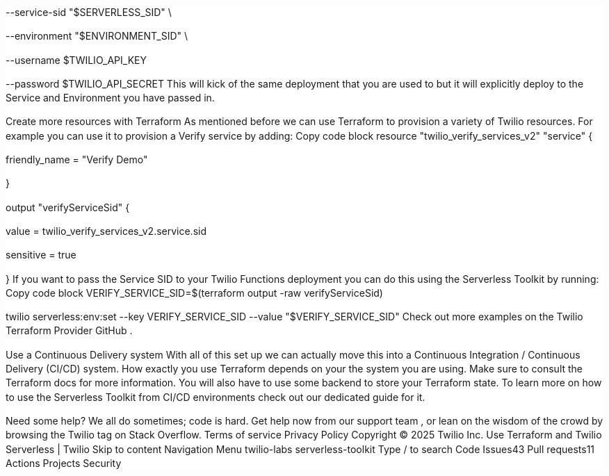 
   --service-sid "$SERVERLESS_SID" \


   --environment "$ENVIRONMENT_SID" \


   --username $TWILIO_API_KEY


   --password $TWILIO_API_SECRET
This will kick of the same deployment that you are used to but it will explicitly deploy to the Service and Environment you have passed in.

Create more resources with Terraform
As mentioned before we can use Terraform to provision a variety of Twilio resources. For example you can use it to provision a Verify service by adding:
Copy code block
resource "twilio_verify_services_v2" "service" {


 friendly_name = "Verify Demo"


}





output "verifyServiceSid" {


 value     = twilio_verify_services_v2.service.sid


 sensitive = true


}
If you want to pass the Service SID to your Twilio Functions deployment you can do this using the Serverless Toolkit by running:
Copy code block
VERIFY_SERVICE_SID=$(terraform output -raw verifyServiceSid)


twilio serverless:env:set --key VERIFY_SERVICE_SID --value "$VERIFY_SERVICE_SID"
Check out more examples on the Twilio Terraform Provider GitHub
.

Use a Continuous Delivery system
With all of this set up we can actually move this into a Continuous Integration / Continuous Delivery (CI/CD) system. How exactly you use Terraform depends on your the system you are using. Make sure to consult the Terraform docs for more information. You will also have to use some backend to store your Terraform state. To learn more on how to use the Serverless Toolkit from CI/CD environments check out our dedicated guide for it.

Need some help?
We all do sometimes; code is hard. Get help now from our support team
, or lean on the wisdom of the crowd by browsing the Twilio tag
 on Stack Overflow.
Terms of service
Privacy Policy
Copyright © 2025 Twilio Inc.
Use Terraform and Twilio Serverless | Twilio
Skip to content
Navigation Menu
twilio-labs
serverless-toolkit
Type / to search
Code
Issues43
Pull requests11
Actions
Projects
Security